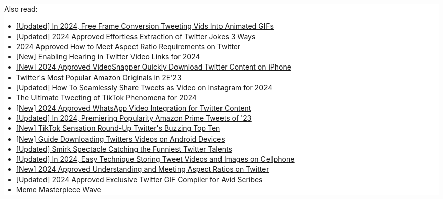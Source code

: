 <ins class="adsbygoogle"
     style="display:block"
     data-ad-format="autorelaxed"
     data-ad-client="ca-pub-7571918770474297"
     data-ad-slot="1223367746"></ins>

<ins class="adsbygoogle"
     style="display:block"
     data-ad-format="autorelaxed"
     data-ad-client="ca-pub-7571918770474297"
     data-ad-slot="1223367746"></ins>



<ins class="adsbygoogle"
     style="display:block"
     data-ad-client="ca-pub-7571918770474297"
     data-ad-slot="8358498916"
     data-ad-format="auto"
     data-full-width-responsive="true"></ins>

<span class="atpl-alsoreadstyle">Also read:</span>
<div><ul>
<li><a href="https://twitter-clips.techidaily.com/updated-in-2024-free-frame-conversion-tweeting-vids-into-animated-gifs/"><u>[Updated] In 2024, Free Frame Conversion  Tweeting Vids Into Animated GIFs</u></a></li>
<li><a href="https://twitter-clips.techidaily.com/updated-2024-approved-effortless-extraction-of-twitter-jokes-3-ways/"><u>[Updated] 2024 Approved  Effortless Extraction of Twitter Jokes  3 Ways</u></a></li>
<li><a href="https://twitter-clips.techidaily.com/2024-approved-how-to-meet-aspect-ratio-requirements-on-twitter/"><u>2024 Approved  How to Meet Aspect Ratio Requirements on Twitter</u></a></li>
<li><a href="https://twitter-clips.techidaily.com/new-enabling-hearing-in-twitter-video-links-for-2024/"><u>[New] Enabling Hearing in Twitter Video Links for 2024</u></a></li>
<li><a href="https://twitter-clips.techidaily.com/new-2024-approved-videosnapper-quickly-download-twitter-content-on-iphone/"><u>[New] 2024 Approved  VideoSnapper  Quickly Download Twitter Content on iPhone</u></a></li>
<li><a href="https://twitter-clips.techidaily.com/twitters-most-popular-amazon-originals-in-2e23/"><u>Twitter's Most Popular Amazon Originals in 2E'23</u></a></li>
<li><a href="https://twitter-clips.techidaily.com/updated-how-to-seamlessly-share-tweets-as-video-on-instagram-for-2024/"><u>[Updated] How To Seamlessly Share Tweets as Video on Instagram for 2024</u></a></li>
<li><a href="https://twitter-clips.techidaily.com/the-ultimate-tweeting-of-tiktok-phenomena-for-2024/"><u>The Ultimate Tweeting of TikTok Phenomena for 2024</u></a></li>
<li><a href="https://twitter-clips.techidaily.com/new-2024-approved-whatsapp-video-integration-for-twitter-content/"><u>[New] 2024 Approved  WhatsApp Video Integration for Twitter Content</u></a></li>
<li><a href="https://twitter-clips.techidaily.com/updated-in-2024-premiering-popularity-amazon-prime-tweets-of-23/"><u>[Updated] In 2024, Premiering Popularity  Amazon Prime Tweets of '23</u></a></li>
<li><a href="https://twitter-clips.techidaily.com/new-tiktok-sensation-round-up-twitters-buzzing-top-ten/"><u>[New] TikTok Sensation Round-Up  Twitter's Buzzing Top Ten</u></a></li>
<li><a href="https://twitter-clips.techidaily.com/new-guide-downloading-twitters-videos-on-android-devices/"><u>[New] Guide  Downloading Twitters Videos on Android Devices</u></a></li>
<li><a href="https://twitter-clips.techidaily.com/updated-smirk-spectacle-catching-the-funniest-twitter-talents/"><u>[Updated] Smirk Spectacle  Catching the Funniest Twitter Talents</u></a></li>
<li><a href="https://twitter-clips.techidaily.com/updated-in-2024-easy-technique-storing-tweet-videos-and-images-on-cellphone/"><u>[Updated] In 2024, Easy Technique  Storing Tweet Videos and Images on Cellphone</u></a></li>
<li><a href="https://twitter-clips.techidaily.com/new-2024-approved-understanding-and-meeting-aspect-ratios-on-twitter/"><u>[New] 2024 Approved  Understanding and Meeting Aspect Ratios on Twitter</u></a></li>
<li><a href="https://twitter-clips.techidaily.com/updated-2024-approved-exclusive-twitter-gif-compiler-for-avid-scribes/"><u>[Updated] 2024 Approved  Exclusive Twitter GIF Compiler for Avid Scribes</u></a></li>
<li><a href="https://twitter-clips.techidaily.com/meme-masterpiece-wave/"><u>Meme Masterpiece Wave</u></a></li>